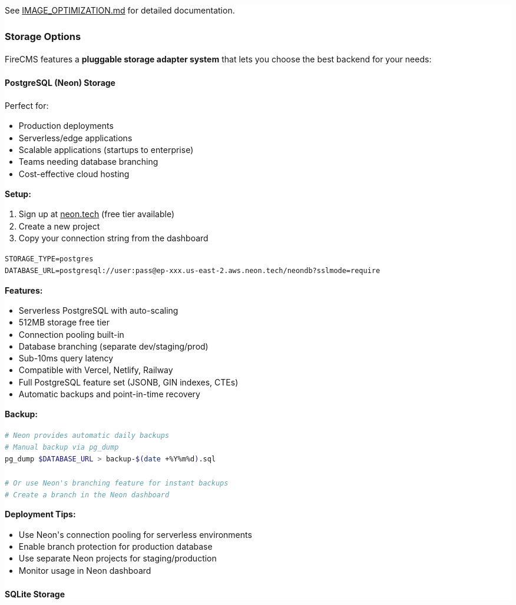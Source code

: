 See [IMAGE_OPTIMIZATION.md](./IMAGE_OPTIMIZATION.md) for detailed documentation.

### Storage Options

FireCMS features a **pluggable storage adapter system** that lets you choose the best backend for your needs:

#### PostgreSQL (Neon) Storage

Perfect for:
- Production deployments
- Serverless/edge applications
- Scalable applications (startups to enterprise)
- Teams needing database branching
- Cost-effective cloud hosting

**Setup:**

1. Sign up at [neon.tech](https://neon.tech) (free tier available)
2. Create a new project
3. Copy your connection string from the dashboard

```env
STORAGE_TYPE=postgres
DATABASE_URL=postgresql://user:pass@ep-xxx.us-east-2.aws.neon.tech/neondb?sslmode=require
```

**Features:**
- Serverless PostgreSQL with auto-scaling
- 512MB storage free tier
- Connection pooling built-in
- Database branching (separate dev/staging/prod)
- Sub-10ms query latency
- Compatible with Vercel, Netlify, Railway
- Full PostgreSQL feature set (JSONB, GIN indexes, CTEs)
- Automatic backups and point-in-time recovery

**Backup:**

```bash
# Neon provides automatic daily backups
# Manual backup via pg_dump
pg_dump $DATABASE_URL > backup-$(date +%Y%m%d).sql

# Or use Neon's branching feature for instant backups
# Create a branch in the Neon dashboard
```

**Deployment Tips:**
- Use Neon's connection pooling for serverless environments
- Enable branch protection for production database
- Use separate Neon projects for staging/production
- Monitor usage in Neon dashboard

#### SQLite Storage
